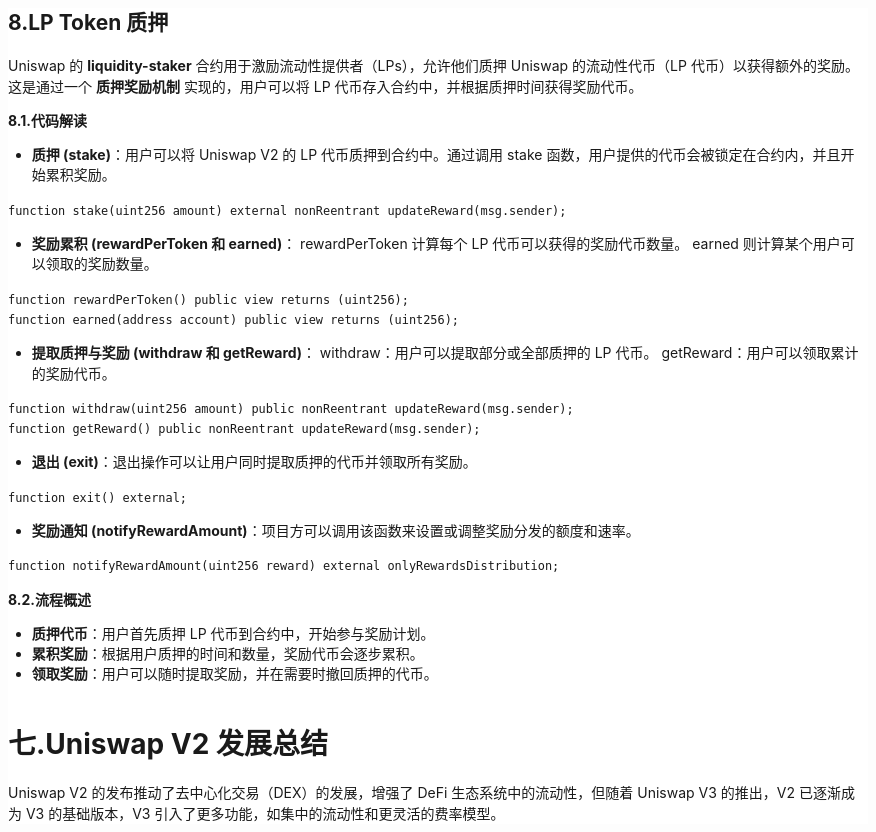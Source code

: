 ## 8.LP Token 质押

Uniswap 的 **liquidity-staker** 合约用于激励流动性提供者（LPs），允许他们质押 Uniswap 的流动性代币（LP 代币）以获得额外的奖励。这是通过一个 **质押奖励机制** 实现的，用户可以将 LP 代币存入合约中，并根据质押时间获得奖励代币。

**8.1.代码解读**

- **质押 (stake)**：用户可以将 Uniswap V2 的 LP 代币质押到合约中。通过调用 stake 函数，用户提供的代币会被锁定在合约内，并且开始累积奖励。

```Solidity
function stake(uint256 amount) external nonReentrant updateReward(msg.sender);
```



- **奖励累积 (rewardPerToken 和 earned)**： rewardPerToken 计算每个 LP 代币可以获得的奖励代币数量。 earned 则计算某个用户可以领取的奖励数量。

```Solidity
function rewardPerToken() public view returns (uint256); 
function earned(address account) public view returns (uint256);
```



- **提取质押与奖励 (withdraw 和 getReward)**： withdraw：用户可以提取部分或全部质押的 LP 代币。 getReward：用户可以领取累计的奖励代币。

```Solidity
function withdraw(uint256 amount) public nonReentrant updateReward(msg.sender); 
function getReward() public nonReentrant updateReward(msg.sender);
```



- **退出 (exit)**：退出操作可以让用户同时提取质押的代币并领取所有奖励。

```Solidity
function exit() external;
```



- **奖励通知 (notifyRewardAmount)**：项目方可以调用该函数来设置或调整奖励分发的额度和速率。

```Solidity
function notifyRewardAmount(uint256 reward) external onlyRewardsDistribution;
```



**8.2.流程概述**

- **质押代币**：用户首先质押 LP 代币到合约中，开始参与奖励计划。
- **累积奖励**：根据用户质押的时间和数量，奖励代币会逐步累积。
- **领取奖励**：用户可以随时提取奖励，并在需要时撤回质押的代币。

# 七.Uniswap V2 发展总结

Uniswap V2 的发布推动了去中心化交易（DEX）的发展，增强了 DeFi 生态系统中的流动性，但随着 Uniswap V3 的推出，V2 已逐渐成为 V3 的基础版本，V3 引入了更多功能，如集中的流动性和更灵活的费率模型。